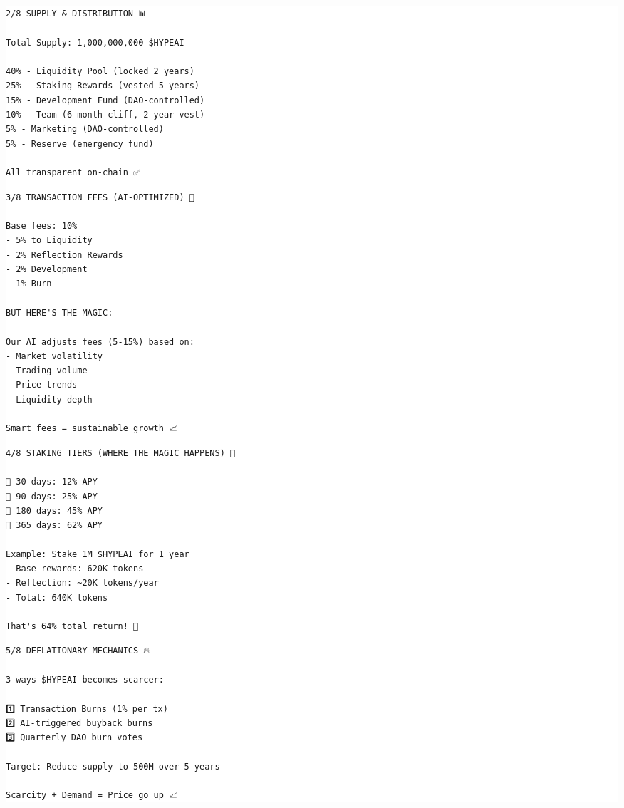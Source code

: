 ```
2/8 SUPPLY & DISTRIBUTION 📊

Total Supply: 1,000,000,000 $HYPEAI

40% - Liquidity Pool (locked 2 years)
25% - Staking Rewards (vested 5 years)
15% - Development Fund (DAO-controlled)
10% - Team (6-month cliff, 2-year vest)
5% - Marketing (DAO-controlled)
5% - Reserve (emergency fund)

All transparent on-chain ✅
```

```
3/8 TRANSACTION FEES (AI-OPTIMIZED) 🤖

Base fees: 10%
- 5% to Liquidity
- 2% Reflection Rewards
- 2% Development
- 1% Burn

BUT HERE'S THE MAGIC:

Our AI adjusts fees (5-15%) based on:
- Market volatility
- Trading volume
- Price trends
- Liquidity depth

Smart fees = sustainable growth 📈
```

```
4/8 STAKING TIERS (WHERE THE MAGIC HAPPENS) 💎

🥉 30 days: 12% APY
🥈 90 days: 25% APY
🥇 180 days: 45% APY
💎 365 days: 62% APY

Example: Stake 1M $HYPEAI for 1 year
- Base rewards: 620K tokens
- Reflection: ~20K tokens/year
- Total: 640K tokens

That's 64% total return! 🤯
```

```
5/8 DEFLATIONARY MECHANICS 🔥

3 ways $HYPEAI becomes scarcer:

1️⃣ Transaction Burns (1% per tx)
2️⃣ AI-triggered buyback burns
3️⃣ Quarterly DAO burn votes

Target: Reduce supply to 500M over 5 years

Scarcity + Demand = Price go up 📈
```
